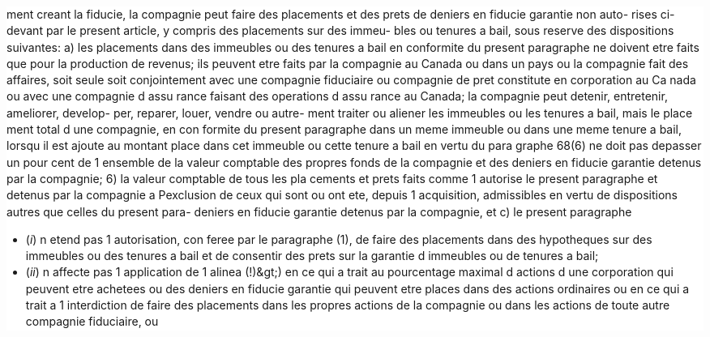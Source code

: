 ment creant la fiducie, la compagnie
peut faire des placements et des prets
de deniers en fiducie garantie non auto-
rises ci-devant par le present article, y
compris des placements sur des immeu-
bles ou tenures a bail, sous reserve des
dispositions suivantes:
a) les placements dans des immeubles
ou des tenures a bail en conformite du
present paragraphe ne doivent etre
faits que pour la production de
revenus; ils peuvent etre faits par la
compagnie au Canada ou dans un
pays ou la compagnie fait des affaires,
soit seule soit conjointement avec une
compagnie fiduciaire ou compagnie de
pret constitute en corporation au Ca
nada ou avec une compagnie d assu
rance faisant des operations d assu
rance au Canada; la compagnie peut
detenir, entretenir, ameliorer, develop-
per, reparer, louer, vendre ou autre-
ment traiter ou aliener les immeubles
ou les tenures a bail, mais le place
ment total d une compagnie, en con
formite du present paragraphe dans
un meme immeuble ou dans une meme
tenure a bail, lorsqu il est ajoute au
montant place dans cet immeuble ou
cette tenure a bail en vertu du para
graphe 68(6) ne doit pas depasser un
pour cent de 1 ensemble de la valeur
comptable des propres fonds de la
compagnie et des deniers en fiducie
garantie detenus par la compagnie;
6) la valeur comptable de tous les pla
cements et prets faits comme 1 autorise
le present paragraphe et detenus par
la compagnie a Pexclusion de ceux qui
sont ou ont ete, depuis 1 acquisition,
admissibles en vertu de dispositions
autres que celles du present para-
deniers en fiducie garantie detenus par
la compagnie, et
c) le present paragraphe
  * (_i_) n etend pas 1 autorisation, con
feree par le paragraphe (1), de faire
des placements dans des hypotheques
sur des immeubles ou des tenures a
bail et de consentir des prets sur la
garantie d immeubles ou de tenures
a bail;
  * (_ii_) n affecte pas 1 application de
1 alinea (!)&amp;gt;) en ce qui a trait au
pourcentage maximal d actions
d une corporation qui peuvent etre
achetees ou des deniers en fiducie
garantie qui peuvent etre places
dans des actions ordinaires ou en ce
qui a trait a 1 interdiction de faire
des placements dans les propres
actions de la compagnie ou dans les
actions de toute autre compagnie
fiduciaire, ou